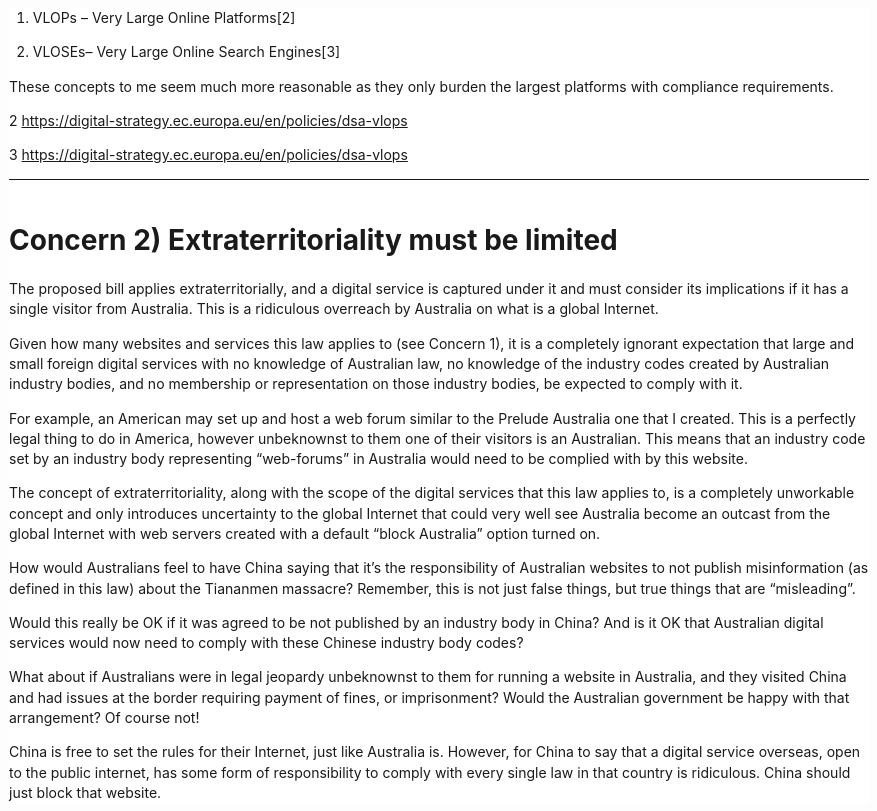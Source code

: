 1. VLOPs – Very Large Online Platforms[2]

2. VLOSEs– Very Large Online Search Engines[3]

These concepts to me seem much more reasonable as they only burden the largest
platforms with compliance requirements.

2
https://digital-strategy.ec.europa.eu/en/policies/dsa-vlops

3
https://digital-strategy.ec.europa.eu/en/policies/dsa-vlops


-----

# Concern 2) Extraterritoriality must be limited

The proposed bill applies extraterritorially, and a digital service is captured under it and must
consider its implications if it has a single visitor from Australia. This is a ridiculous overreach
by Australia on what is a global Internet.

Given how many websites and services this law applies to (see Concern 1), it is a
completely ignorant expectation that large and small foreign digital services with no
knowledge of Australian law, no knowledge of the industry codes created by Australian
industry bodies, and no membership or representation on those industry bodies, be
expected to comply with it.

For example, an American may set up and host a web forum similar to the Prelude Australia
one that I created. This is a perfectly legal thing to do in America, however unbeknownst to
them one of their visitors is an Australian. This means that an industry code set by an
industry body representing “web-forums” in Australia would need to be complied with by this
website.

The concept of extraterritoriality, along with the scope of the digital services that this law
applies to, is a completely unworkable concept and only introduces uncertainty to the global
Internet that could very well see Australia become an outcast from the global Internet with
web servers created with a default “block Australia” option turned on.

How would Australians feel to have China saying that it’s the responsibility of Australian
websites to not publish misinformation (as defined in this law) about the Tiananmen
massacre? Remember, this is not just false things, but true things that are “misleading”.

Would this really be OK if it was agreed to be not published by an industry body in China?
And is it OK that Australian digital services would now need to comply with these Chinese
industry body codes?

What about if Australians were in legal jeopardy unbeknownst to them for running a website
in Australia, and they visited China and had issues at the border requiring payment of fines,
or imprisonment? Would the Australian government be happy with that arrangement? Of
course not!

China is free to set the rules for their Internet, just like Australia is. However, for China to say
that a digital service overseas, open to the public internet, has some form of responsibility to
comply with every single law in that country is ridiculous. China should just block that
website.
